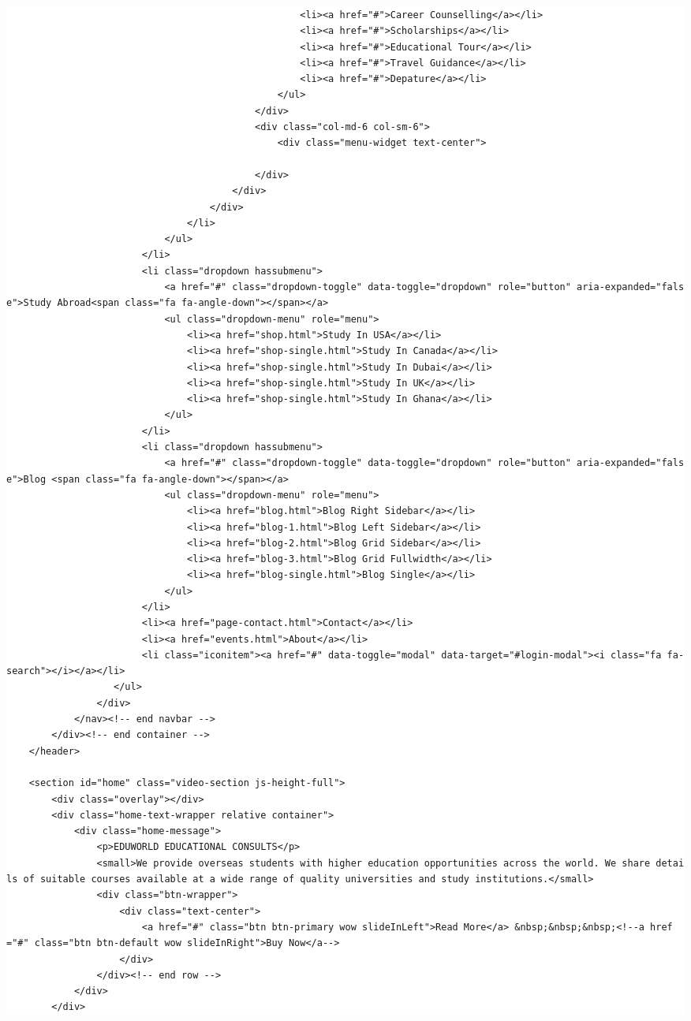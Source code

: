                                                         <li><a href="#">Career Counselling</a></li>
                                                        <li><a href="#">Scholarships</a></li>
                                                        <li><a href="#">Educational Tour</a></li>
                                                        <li><a href="#">Travel Guidance</a></li>
                                                        <li><a href="#">Depature</a></li>
                                                    </ul>
                                                </div>
                                                <div class="col-md-6 col-sm-6">
                                                    <div class="menu-widget text-center">
                                                       
                                                </div>
                                            </div>
                                        </div>
                                    </li>
                                </ul>
                            </li>
                            <li class="dropdown hassubmenu">
                                <a href="#" class="dropdown-toggle" data-toggle="dropdown" role="button" aria-expanded="false">Study Abroad<span class="fa fa-angle-down"></span></a>
                                <ul class="dropdown-menu" role="menu">
                                    <li><a href="shop.html">Study In USA</a></li>
                                    <li><a href="shop-single.html">Study In Canada</a></li>
                                    <li><a href="shop-single.html">Study In Dubai</a></li>
                                    <li><a href="shop-single.html">Study In UK</a></li>
                                    <li><a href="shop-single.html">Study In Ghana</a></li>
                                </ul>
                            </li>
                            <li class="dropdown hassubmenu">
                                <a href="#" class="dropdown-toggle" data-toggle="dropdown" role="button" aria-expanded="false">Blog <span class="fa fa-angle-down"></span></a>
                                <ul class="dropdown-menu" role="menu">
                                    <li><a href="blog.html">Blog Right Sidebar</a></li>
                                    <li><a href="blog-1.html">Blog Left Sidebar</a></li>
                                    <li><a href="blog-2.html">Blog Grid Sidebar</a></li>
                                    <li><a href="blog-3.html">Blog Grid Fullwidth</a></li>
                                    <li><a href="blog-single.html">Blog Single</a></li>
                                </ul>
                            </li>
                            <li><a href="page-contact.html">Contact</a></li>
                            <li><a href="events.html">About</a></li>
                            <li class="iconitem"><a href="#" data-toggle="modal" data-target="#login-modal"><i class="fa fa-search"></i></a></li>
                       </ul>
                    </div>
                </nav><!-- end navbar -->
            </div><!-- end container -->
        </header>

        <section id="home" class="video-section js-height-full">
            <div class="overlay"></div>
            <div class="home-text-wrapper relative container">
                <div class="home-message">
                    <p>EDUWORLD EDUCATIONAL CONSULTS</p>
                    <small>We provide overseas students with higher education opportunities across the world. We share details of suitable courses available at a wide range of quality universities and study institutions.</small>
                    <div class="btn-wrapper">
                        <div class="text-center">
                            <a href="#" class="btn btn-primary wow slideInLeft">Read More</a> &nbsp;&nbsp;&nbsp;<!--a href="#" class="btn btn-default wow slideInRight">Buy Now</a-->
                        </div>
                    </div><!-- end row -->
                </div>
            </div>